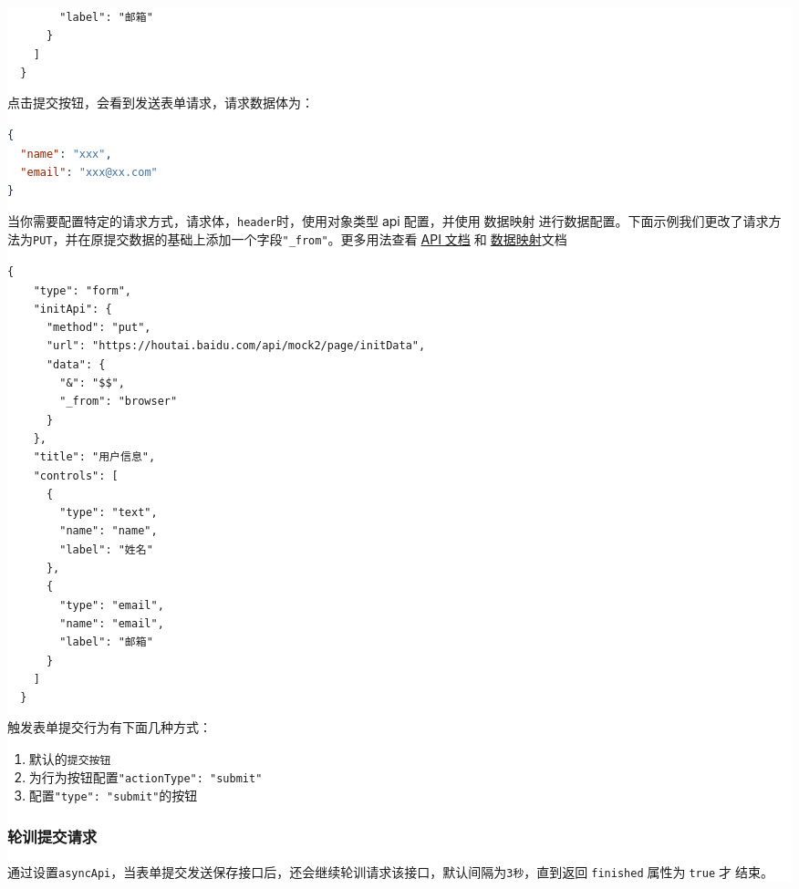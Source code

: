 ```schema:height="330" scope="body"
        "label": "邮箱"
      }
    ]
  }
```

点击提交按钮，会看到发送表单请求，请求数据体为：

```json
{
  "name": "xxx",
  "email": "xxx@xx.com"
}
```

当你需要配置特定的请求方式，请求体，`header`时，使用对象类型 api 配置，并使用 数据映射 进行数据配置。下面示例我们更改了请求方法为`PUT`，并在原提交数据的基础上添加一个字段`"_from"`。更多用法查看 [API 文档](../../types/api) 和 [数据映射](../../concepts/data-mapping)文档

```schema:height="330" scope="body"
{
    "type": "form",
    "initApi": {
      "method": "put",
      "url": "https://houtai.baidu.com/api/mock2/page/initData",
      "data": {
        "&": "$$",
        "_from": "browser"
      }
    },
    "title": "用户信息",
    "controls": [
      {
        "type": "text",
        "name": "name",
        "label": "姓名"
      },
      {
        "type": "email",
        "name": "email",
        "label": "邮箱"
      }
    ]
  }
```

触发表单提交行为有下面几种方式：

1. 默认的`提交按钮`
2. 为行为按钮配置`"actionType": "submit"`
3. 配置`"type": "submit"`的按钮

### 轮训提交请求

通过设置`asyncApi`，当表单提交发送保存接口后，还会继续轮训请求该接口，默认间隔为`3秒`，直到返回 `finished` 属性为 `true` 才 结束。
